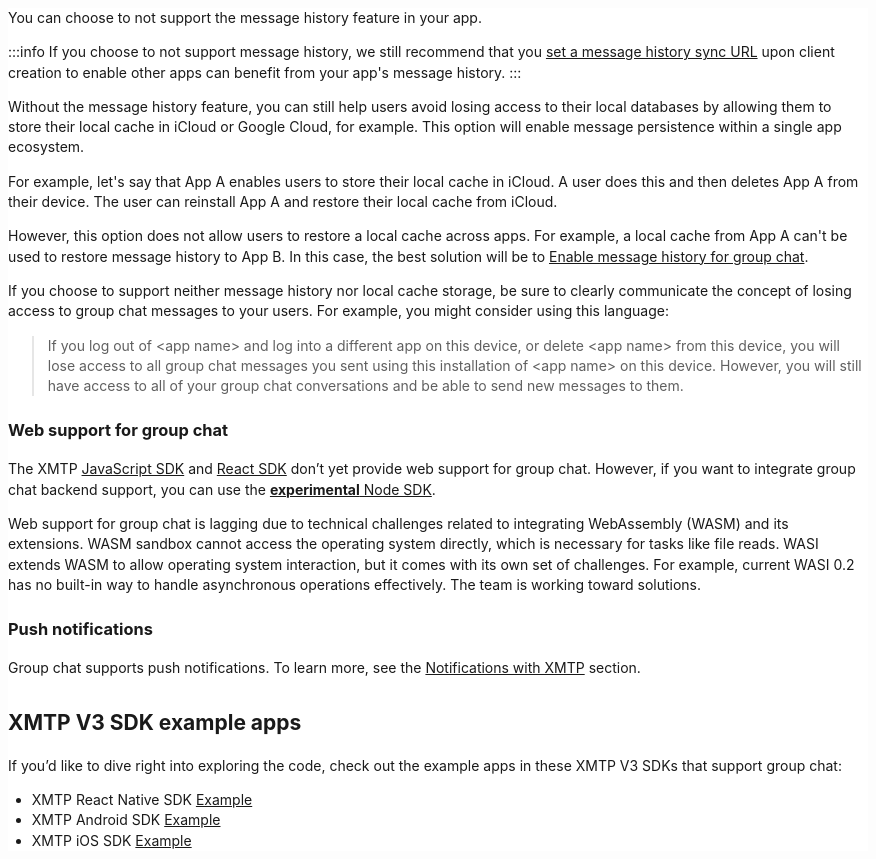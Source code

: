You can choose to not support the message history feature in your app. 

:::info
If you choose to not support message history, we still recommend that you [set a message history sync URL](/docs/build/message-history#set-message-history-sync-url) upon client creation to enable other apps can benefit from your app's message history. 
:::

Without the message history feature, you can still help users avoid losing access to their local databases by allowing them to store their local cache in iCloud or Google Cloud, for example. This option will enable message persistence within a single app ecosystem.

For example, let's say that App A enables users to store their local cache in iCloud. A user does this and then deletes App A from their device. The user can reinstall App A and restore their local cache from iCloud.

However, this option does not allow users to restore a local cache across apps. For example, a local cache from App A can't be used to restore message history to App B. In this case, the best solution will be to [Enable message history for group chat](/docs/build/message-history).

If you choose to support neither message history nor local cache storage, be sure to clearly communicate the concept of losing access to group chat messages to your users. For example, you might consider using this language:

> If you log out of &lt;app name&gt; and log into a different app on this device, or delete &lt;app name&gt; from this device, you will lose access to all group chat messages you sent using this installation of &lt;app name&gt; on this device. However, you will still have access to all of your group chat conversations and be able to send new messages to them.

### Web support for group chat

The XMTP [JavaScript SDK](https://github.com/xmtp/xmtp-js) and [React SDK](https://github.com/xmtp/xmtp-web/tree/main/packages/react-sdk) don’t yet provide web support for group chat. However, if you want to integrate group chat backend support, you can use the [**experimental** Node SDK](https://www.npmjs.com/package/@xmtp/mls-client).

Web support for group chat is lagging due to technical challenges related to integrating WebAssembly (WASM) and its extensions. WASM sandbox cannot access the operating system directly, which is necessary for tasks like file reads. WASI extends WASM to allow operating system interaction, but it comes with its own set of challenges. For example, current WASI 0.2 has no built-in way to handle asynchronous operations effectively. The team is working toward solutions. 

### Push notifications

Group chat supports push notifications. To learn more, see the [Notifications with XMTP](/docs/build/notifications/notifications.md) section.
 
## XMTP V3 SDK example apps

If you’d like to dive right into exploring the code, check out the example apps in these XMTP V3 SDKs that support group chat:

- XMTP React Native SDK [Example](https://github.com/xmtp/xmtp-react-native/tree/main/example)
- XMTP Android SDK [Example](https://github.com/xmtp/xmtp-android/tree/main/example)
- XMTP iOS SDK [Example](https://github.com/xmtp/xmtp-ios/tree/main/XMTPiOSExample)
